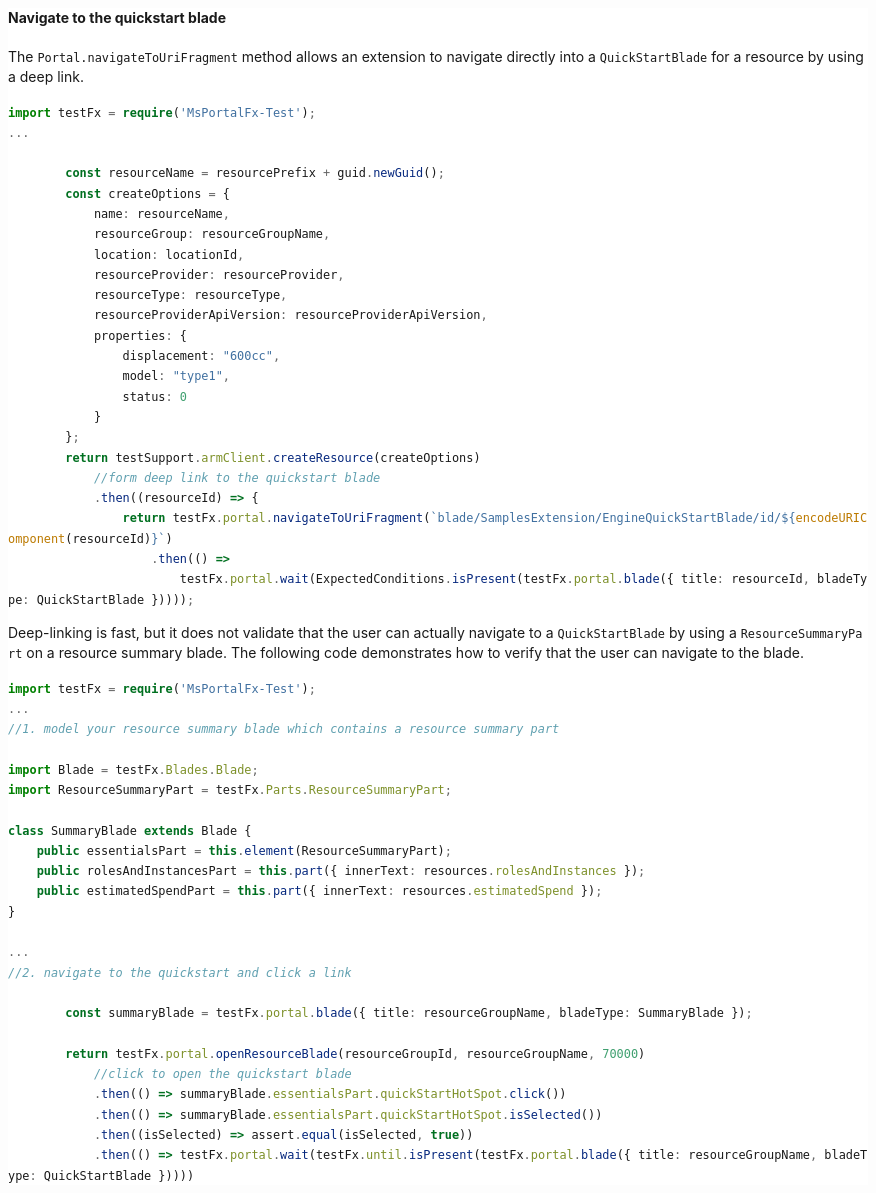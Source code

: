 
<a name="blades-common-portal-blades-navigate-to-the-quickstart-blade"></a>
#### Navigate to the quickstart blade

The `Portal.navigateToUriFragment` method allows an extension to navigate directly into a `QuickStartBlade` for a resource by using a deep link.
   
```ts
import testFx = require('MsPortalFx-Test');
...

        const resourceName = resourcePrefix + guid.newGuid();
        const createOptions = {
            name: resourceName,
            resourceGroup: resourceGroupName,
            location: locationId,
            resourceProvider: resourceProvider,
            resourceType: resourceType,
            resourceProviderApiVersion: resourceProviderApiVersion,
            properties: {
                displacement: "600cc",
                model: "type1",
                status: 0
            }
        };
        return testSupport.armClient.createResource(createOptions)
            //form deep link to the quickstart blade
            .then((resourceId) => {
                return testFx.portal.navigateToUriFragment(`blade/SamplesExtension/EngineQuickStartBlade/id/${encodeURIComponent(resourceId)}`)
                    .then(() =>
                        testFx.portal.wait(ExpectedConditions.isPresent(testFx.portal.blade({ title: resourceId, bladeType: QuickStartBlade }))));
```

Deep-linking is fast, but it does not validate that the user can actually navigate to a `QuickStartBlade` by using a `ResourceSummaryPart` on a resource summary blade.  The following code demonstrates how to verify that the user can navigate to the blade.

```ts
import testFx = require('MsPortalFx-Test');
...
//1. model your resource summary blade which contains a resource summary part

import Blade = testFx.Blades.Blade;
import ResourceSummaryPart = testFx.Parts.ResourceSummaryPart;

class SummaryBlade extends Blade {
    public essentialsPart = this.element(ResourceSummaryPart);
    public rolesAndInstancesPart = this.part({ innerText: resources.rolesAndInstances });
    public estimatedSpendPart = this.part({ innerText: resources.estimatedSpend });
}

...
//2. navigate to the quickstart and click a link

        const summaryBlade = testFx.portal.blade({ title: resourceGroupName, bladeType: SummaryBlade });

        return testFx.portal.openResourceBlade(resourceGroupId, resourceGroupName, 70000)
            //click to open the quickstart blade
            .then(() => summaryBlade.essentialsPart.quickStartHotSpot.click())
            .then(() => summaryBlade.essentialsPart.quickStartHotSpot.isSelected())
            .then((isSelected) => assert.equal(isSelected, true))
            .then(() => testFx.portal.wait(testFx.until.isPresent(testFx.portal.blade({ title: resourceGroupName, bladeType: QuickStartBlade }))))
```